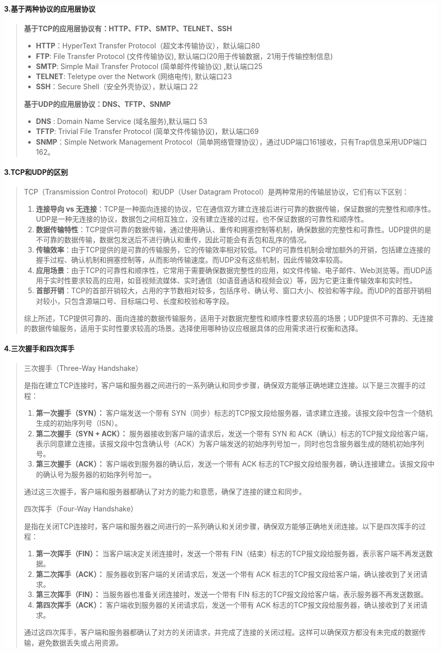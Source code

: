 #### 3.基于两种协议的应用层协议

> **基于TCP的应用层协议有：HTTP、FTP、SMTP、TELNET、SSH**
>
> - **HTTP**：HyperText Transfer Protocol（超文本传输协议），默认端口80
> - **FTP**: File Transfer Protocol (文件传输协议), 默认端口(20用于传输数据，21用于传输控制信息)
> - **SMTP**: Simple Mail Transfer Protocol (简单邮件传输协议) ,默认端口25
> - **TELNET**: Teletype over the Network (网络电传), 默认端口23
> - **SSH**：Secure Shell（安全外壳协议），默认端口 22
>
> **基于UDP的应用层协议：DNS、TFTP、SNMP**
>
> - **DNS** : Domain Name Service (域名服务),默认端口 53
> - **TFTP**: Trivial File Transfer Protocol (简单文件传输协议)，默认端口69
> - **SNMP**：Simple Network Management Protocol（简单网络管理协议），通过UDP端口161接收，只有Trap信息采用UDP端口162。

#### 3.TCP和UDP的区别

> TCP（Transmission Control Protocol）和UDP（User Datagram Protocol）是两种常用的传输层协议，它们有以下区别：
>
> 1. **连接导向 vs 无连接**：TCP是一种面向连接的协议，它在通信双方建立连接后进行可靠的数据传输，保证数据的完整性和顺序性。UDP是一种无连接的协议，数据包之间相互独立，没有建立连接的过程，也不保证数据的可靠性和顺序性。
> 2. **数据传输特性**：TCP提供可靠的数据传输，通过使用确认、重传和拥塞控制等机制，确保数据的完整性和可靠性。UDP提供的是不可靠的数据传输，数据包发送后不进行确认和重传，因此可能会有丢包和乱序的情况。
> 3. **传输效率**：由于TCP提供的是可靠的传输服务，它的传输效率相对较低。TCP的可靠性机制会增加额外的开销，包括建立连接的握手过程、确认机制和拥塞控制等，从而影响传输速度。而UDP没有这些机制，因此传输效率较高。
> 4. **应用场景**：由于TCP的可靠性和顺序性，它常用于需要确保数据完整性的应用，如文件传输、电子邮件、Web浏览等。而UDP适用于实时性要求较高的应用，如音视频流媒体、实时通信（如语音通话和视频会议）等，因为它更注重传输效率和实时性。
> 5. **首部开销**：TCP的首部开销较大，占用的字节数相对较多，包括序号、确认号、窗口大小、校验和等字段。而UDP的首部开销相对较小，只包含源端口号、目标端口号、长度和校验和等字段。
>
> 综上所述，TCP提供可靠的、面向连接的数据传输服务，适用于对数据完整性和顺序性要求较高的场景；UDP提供不可靠的、无连接的数据传输服务，适用于实时性要求较高的场景。选择使用哪种协议应根据具体的应用需求进行权衡和选择。

#### 4.三次握手和四次挥手

> 三次握手（Three-Way Handshake）
>
> 是指在建立TCP连接时，客户端和服务器之间进行的一系列确认和同步步骤，确保双方能够正确地建立连接。以下是三次握手的过程：
>
> 1. **第一次握手（SYN）：** 客户端发送一个带有 SYN（同步）标志的TCP报文段给服务器，请求建立连接。该报文段中包含一个随机生成的初始序列号（ISN）。
> 2. **第二次握手（SYN + ACK）：** 服务器接收到客户端的请求后，发送一个带有 SYN 和 ACK（确认）标志的TCP报文段给客户端，表示同意建立连接。该报文段中包含确认号（ACK）为客户端发送的初始序列号加一，同时也包含服务器生成的随机初始序列号。
> 3. **第三次握手（ACK）：** 客户端收到服务器的确认后，发送一个带有 ACK 标志的TCP报文段给服务器，确认连接建立。该报文段中的确认号为服务器的初始序列号加一。
>
> 通过这三次握手，客户端和服务器都确认了对方的能力和意愿，确保了连接的建立和同步。
>
> 
>
> 四次挥手（Four-Way Handshake）
>
> 是指在关闭TCP连接时，客户端和服务器之间进行的一系列确认和关闭步骤，确保双方能够正确地关闭连接。以下是四次挥手的过程：
>
> 1. **第一次挥手（FIN）：** 当客户端决定关闭连接时，发送一个带有 FIN（结束）标志的TCP报文段给服务器，表示客户端不再发送数据。
> 2. **第二次挥手（ACK）：** 服务器收到客户端的关闭请求后，发送一个带有 ACK 标志的TCP报文段给客户端，确认接收到了关闭请求。
> 3. **第三次挥手（FIN）：** 当服务器也准备关闭连接时，发送一个带有 FIN 标志的TCP报文段给客户端，表示服务器不再发送数据。
> 4. **第四次挥手（ACK）：** 客户端收到服务器的关闭请求后，发送一个带有 ACK 标志的TCP报文段给服务器，确认接收到了关闭请求。
>
> 通过这四次挥手，客户端和服务器都确认了对方的关闭请求，并完成了连接的关闭过程。这样可以确保双方都没有未完成的数据传输，避免数据丢失或占用资源。
